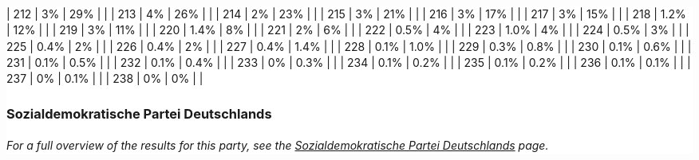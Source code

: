 | 212 | 3% | 29% |  |
| 213 | 4% | 26% |  |
| 214 | 2% | 23% |  |
| 215 | 3% | 21% |  |
| 216 | 3% | 17% |  |
| 217 | 3% | 15% |  |
| 218 | 1.2% | 12% |  |
| 219 | 3% | 11% |  |
| 220 | 1.4% | 8% |  |
| 221 | 2% | 6% |  |
| 222 | 0.5% | 4% |  |
| 223 | 1.0% | 4% |  |
| 224 | 0.5% | 3% |  |
| 225 | 0.4% | 2% |  |
| 226 | 0.4% | 2% |  |
| 227 | 0.4% | 1.4% |  |
| 228 | 0.1% | 1.0% |  |
| 229 | 0.3% | 0.8% |  |
| 230 | 0.1% | 0.6% |  |
| 231 | 0.1% | 0.5% |  |
| 232 | 0.1% | 0.4% |  |
| 233 | 0% | 0.3% |  |
| 234 | 0.1% | 0.2% |  |
| 235 | 0.1% | 0.2% |  |
| 236 | 0.1% | 0.1% |  |
| 237 | 0% | 0.1% |  |
| 238 | 0% | 0% |  |

### Sozialdemokratische Partei Deutschlands

*For a full overview of the results for this party, see the [Sozialdemokratische Partei Deutschlands](party-sozialdemokratischeparteideutschlands.html) page.*
